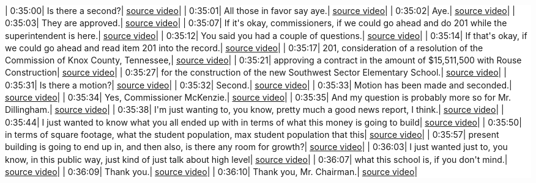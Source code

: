 | 0:35:00| Is there a second?| [source video](https://archive.org/details/cocom120123part1?start=2100)|
| 0:35:01| All those in favor say aye.| [source video](https://archive.org/details/cocom120123part1?start=2101)|
| 0:35:02| Aye.| [source video](https://archive.org/details/cocom120123part1?start=2102)|
| 0:35:03| They are approved.| [source video](https://archive.org/details/cocom120123part1?start=2103)|
| 0:35:07| If it's okay, commissioners, if we could go ahead and do 201 while the superintendent is here.| [source video](https://archive.org/details/cocom120123part1?start=2107)|
| 0:35:12| You said you had a couple of questions.| [source video](https://archive.org/details/cocom120123part1?start=2112)|
| 0:35:14| If that's okay, if we could go ahead and read item 201 into the record.| [source video](https://archive.org/details/cocom120123part1?start=2114)|
| 0:35:17| 201, consideration of a resolution of the Commission of Knox County, Tennessee,| [source video](https://archive.org/details/cocom120123part1?start=2117)|
| 0:35:21| approving a contract in the amount of $15,511,500 with Rouse Construction| [source video](https://archive.org/details/cocom120123part1?start=2121)|
| 0:35:27| for the construction of the new Southwest Sector Elementary School.| [source video](https://archive.org/details/cocom120123part1?start=2127)|
| 0:35:31| Is there a motion?| [source video](https://archive.org/details/cocom120123part1?start=2131)|
| 0:35:32| Second.| [source video](https://archive.org/details/cocom120123part1?start=2132)|
| 0:35:33| Motion has been made and seconded.| [source video](https://archive.org/details/cocom120123part1?start=2133)|
| 0:35:34| Yes, Commissioner McKenzie.| [source video](https://archive.org/details/cocom120123part1?start=2134)|
| 0:35:35| And my question is probably more so for Mr. Dillingham.| [source video](https://archive.org/details/cocom120123part1?start=2135)|
| 0:35:38| I'm just wanting to, you know, pretty much a good news report, I think.| [source video](https://archive.org/details/cocom120123part1?start=2138)|
| 0:35:44| I just wanted to know what you all ended up with in terms of what this money is going to build| [source video](https://archive.org/details/cocom120123part1?start=2144)|
| 0:35:50| in terms of square footage, what the student population, max student population that this| [source video](https://archive.org/details/cocom120123part1?start=2150)|
| 0:35:57| present building is going to end up in, and then also, is there any room for growth?| [source video](https://archive.org/details/cocom120123part1?start=2157)|
| 0:36:03| I just wanted just to, you know, in this public way, just kind of just talk about high level| [source video](https://archive.org/details/cocom120123part1?start=2163)|
| 0:36:07| what this school is, if you don't mind.| [source video](https://archive.org/details/cocom120123part1?start=2167)|
| 0:36:09| Thank you.| [source video](https://archive.org/details/cocom120123part1?start=2169)|
| 0:36:10| Thank you, Mr. Chairman.| [source video](https://archive.org/details/cocom120123part1?start=2170)|
